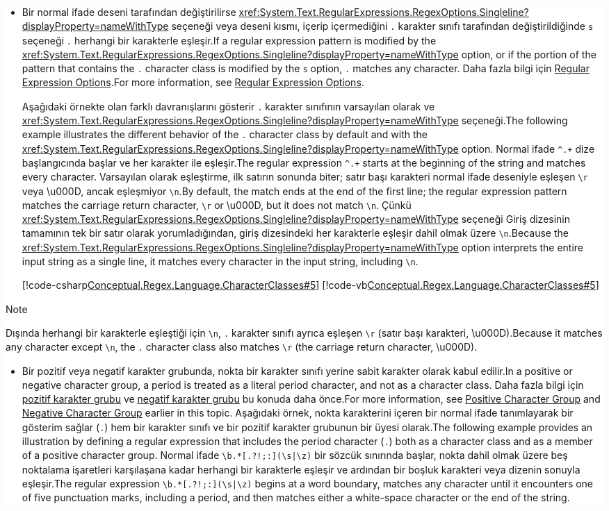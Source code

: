 -   <span data-ttu-id="2db27-214">Bir normal ifade deseni tarafından değiştirilirse <xref:System.Text.RegularExpressions.RegexOptions.Singleline?displayProperty=nameWithType> seçeneği veya deseni kısmı, içerip içermediğini `.` karakter sınıfı tarafından değiştirildiğinde `s` seçeneği `.` herhangi bir karakterle eşleşir.</span><span class="sxs-lookup"><span data-stu-id="2db27-214">If a regular expression pattern is modified by the <xref:System.Text.RegularExpressions.RegexOptions.Singleline?displayProperty=nameWithType> option, or if the portion of the pattern that contains the `.` character class is modified by the `s` option, `.` matches any character.</span></span> <span data-ttu-id="2db27-215">Daha fazla bilgi için [Regular Expression Options](../../../docs/standard/base-types/regular-expression-options.md).</span><span class="sxs-lookup"><span data-stu-id="2db27-215">For more information, see [Regular Expression Options](../../../docs/standard/base-types/regular-expression-options.md).</span></span>  
  
     <span data-ttu-id="2db27-216">Aşağıdaki örnekte olan farklı davranışlarını gösterir `.` karakter sınıfının varsayılan olarak ve <xref:System.Text.RegularExpressions.RegexOptions.Singleline?displayProperty=nameWithType> seçeneği.</span><span class="sxs-lookup"><span data-stu-id="2db27-216">The following example illustrates the different behavior of the `.` character class by default and with the <xref:System.Text.RegularExpressions.RegexOptions.Singleline?displayProperty=nameWithType> option.</span></span> <span data-ttu-id="2db27-217">Normal ifade `^.+` dize başlangıcında başlar ve her karakter ile eşleşir.</span><span class="sxs-lookup"><span data-stu-id="2db27-217">The regular expression `^.+` starts at the beginning of the string and matches every character.</span></span> <span data-ttu-id="2db27-218">Varsayılan olarak eşleştirme, ilk satırın sonunda biter; satır başı karakteri normal ifade deseniyle eşleşen `\r` veya \u000D, ancak eşleşmiyor `\n`.</span><span class="sxs-lookup"><span data-stu-id="2db27-218">By default, the match ends at the end of the first line; the regular expression pattern matches the carriage return character, `\r` or \u000D, but it does not match `\n`.</span></span> <span data-ttu-id="2db27-219">Çünkü <xref:System.Text.RegularExpressions.RegexOptions.Singleline?displayProperty=nameWithType> seçeneği Giriş dizesinin tamamının tek bir satır olarak yorumladığından, giriş dizesindeki her karakterle eşleşir dahil olmak üzere `\n`.</span><span class="sxs-lookup"><span data-stu-id="2db27-219">Because the <xref:System.Text.RegularExpressions.RegexOptions.Singleline?displayProperty=nameWithType> option interprets the entire input string as a single line, it matches every character in the input string, including `\n`.</span></span>  
  
     [!code-csharp[Conceptual.Regex.Language.CharacterClasses#5](../../../samples/snippets/csharp/VS_Snippets_CLR/conceptual.regex.language.characterclasses/cs/any2.cs#5)]
     [!code-vb[Conceptual.Regex.Language.CharacterClasses#5](../../../samples/snippets/visualbasic/VS_Snippets_CLR/conceptual.regex.language.characterclasses/vb/any2.vb#5)]  
  
> [!NOTE]
>  <span data-ttu-id="2db27-220">Dışında herhangi bir karakterle eşleştiği için `\n`, `.` karakter sınıfı ayrıca eşleşen `\r` (satır başı karakteri, \u000D).</span><span class="sxs-lookup"><span data-stu-id="2db27-220">Because it matches any character except `\n`, the `.` character class also matches `\r` (the carriage return character, \u000D).</span></span>  
  
-   <span data-ttu-id="2db27-221">Bir pozitif veya negatif karakter grubunda, nokta bir karakter sınıfı yerine sabit karakter olarak kabul edilir.</span><span class="sxs-lookup"><span data-stu-id="2db27-221">In a positive or negative character group, a period is treated as a literal period character, and not as a character class.</span></span> <span data-ttu-id="2db27-222">Daha fazla bilgi için [pozitif karakter grubu](#PositiveGroup) ve [negatif karakter grubu](#NegativeGroup) bu konuda daha önce.</span><span class="sxs-lookup"><span data-stu-id="2db27-222">For more information, see [Positive Character Group](#PositiveGroup) and [Negative Character Group](#NegativeGroup) earlier in this topic.</span></span> <span data-ttu-id="2db27-223">Aşağıdaki örnek, nokta karakterini içeren bir normal ifade tanımlayarak bir gösterim sağlar (`.`) hem bir karakter sınıfı ve bir pozitif karakter grubunun bir üyesi olarak.</span><span class="sxs-lookup"><span data-stu-id="2db27-223">The following example provides an illustration by defining a regular expression that includes the period character (`.`) both as a character class and as a member of a positive character group.</span></span> <span data-ttu-id="2db27-224">Normal ifade `\b.*[.?!;:](\s|\z)` bir sözcük sınırında başlar, nokta dahil olmak üzere beş noktalama işaretleri karşılaşana kadar herhangi bir karakterle eşleşir ve ardından bir boşluk karakteri veya dizenin sonuyla eşleşir.</span><span class="sxs-lookup"><span data-stu-id="2db27-224">The regular expression `\b.*[.?!;:](\s|\z)` begins at a word boundary, matches any character until it encounters one of five punctuation marks, including a period, and then matches either a white-space character or the end of the string.</span></span>  
  